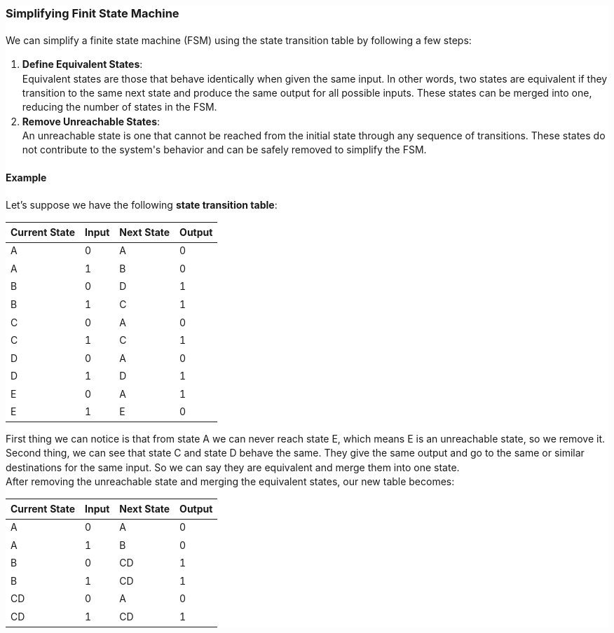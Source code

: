 ### Simplifying Finit State Machine
We can simplify a finite state machine (FSM) using the state transition table by following a few steps:
1. **Define Equivalent States**:  
    Equivalent states are those that behave identically when given the same input. In other words, two states are equivalent if they transition to the same next state and produce the same output for all possible inputs. These states can be merged into one, reducing the number of states in the FSM.
2. **Remove Unreachable States**:  
    An unreachable state is one that cannot be reached from the initial state through any sequence of transitions. These states do not contribute to the system's behavior and can be safely removed to simplify the FSM.
#### Example
Let’s suppose we have the following **state transition table**:

| Current State | Input | Next State | Output |
| ------------- | ----- | ---------- | ------ |
| A             | 0     | A          | 0      |
| A             | 1     | B          | 0      |
| B             | 0     | D          | 1      |
| B             | 1     | C          | 1      |
| C             | 0     | A          | 0      |
| C             | 1     | C          | 1      |
| D             | 0     | A          | 0      |
| D             | 1     | D          | 1      |
| E             | 0     | A          | 1      |
| E             | 1     | E          | 0      |

First thing we can notice is that from state A we can never reach state E, which means E is an unreachable state, so we remove it.    
Second thing, we can see that state C and state D behave the same. They give the same output and go to the same or similar destinations for the same input. So we can say they are equivalent and merge them into one state.  
After removing the unreachable state and merging the equivalent states, our new table becomes:

| Current State | Input | Next State | Output |
| ------------- | ----- | ---------- | ------ |
| A             | 0     | A          | 0      |
| A             | 1     | B          | 0      |
| B             | 0     | CD         | 1      |
| B             | 1     | CD         | 1      |
| CD            | 0     | A          | 0      |
| CD            | 1     | CD         | 1      |
